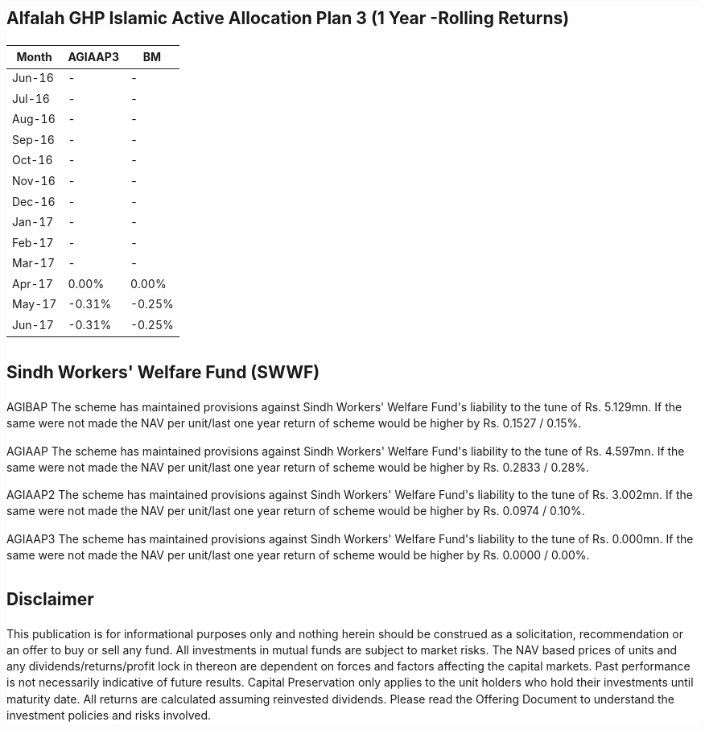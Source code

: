 ## Alfalah GHP Islamic Active Allocation Plan 3 (1 Year -Rolling Returns)

|Month|AGIAAP3|BM|
|---|---|---|
|Jun-16|-|-|
|Jul-16|-|-|
|Aug-16|-|-|
|Sep-16|-|-|
|Oct-16|-|-|
|Nov-16|-|-|
|Dec-16|-|-|
|Jan-17|-|-|
|Feb-17|-|-|
|Mar-17|-|-|
|Apr-17|0.00%|0.00%|
|May-17|-0.31%|-0.25%|
|Jun-17|-0.31%|-0.25%|

## Sindh Workers' Welfare Fund (SWWF)

AGIBAP The scheme has maintained provisions against Sindh Workers' Welfare Fund's liability to the tune of Rs. 5.129mn. If the same were not made the NAV per unit/last one year return of scheme would be higher by Rs. 0.1527 / 0.15%.

AGIAAP The scheme has maintained provisions against Sindh Workers' Welfare Fund's liability to the tune of Rs. 4.597mn. If the same were not made the NAV per unit/last one year return of scheme would be higher by Rs. 0.2833 / 0.28%.

AGIAAP2 The scheme has maintained provisions against Sindh Workers' Welfare Fund's liability to the tune of Rs. 3.002mn. If the same were not made the NAV per unit/last one year return of scheme would be higher by Rs. 0.0974 / 0.10%.

AGIAAP3 The scheme has maintained provisions against Sindh Workers' Welfare Fund's liability to the tune of Rs. 0.000mn. If the same were not made the NAV per unit/last one year return of scheme would be higher by Rs. 0.0000 / 0.00%.

## Disclaimer

This publication is for informational purposes only and nothing herein should be construed as a solicitation, recommendation or an offer to buy or sell any fund. All investments in mutual funds are subject to market risks. The NAV based prices of units and any dividends/returns/profit lock in thereon are dependent on forces and factors affecting the capital markets. Past performance is not necessarily indicative of future results. Capital Preservation only applies to the unit holders who hold their investments until maturity date. All returns are calculated assuming reinvested dividends. Please read the Offering Document to understand the investment policies and risks involved.
